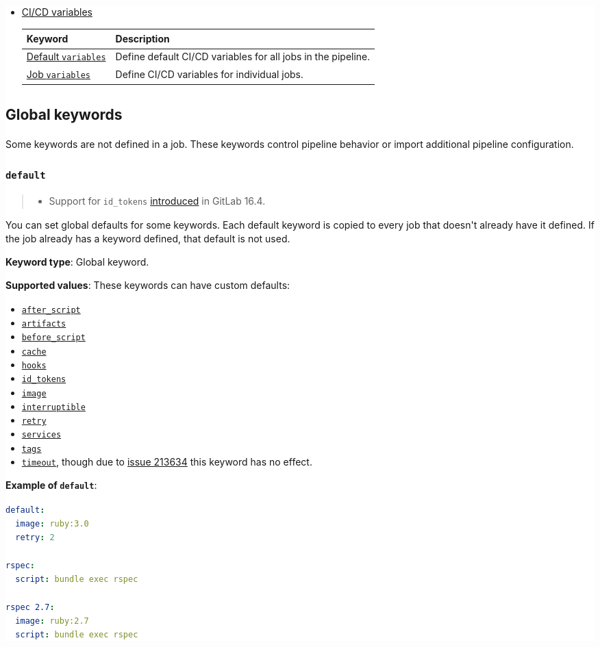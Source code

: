 - [CI/CD variables](#variables)

  | Keyword                                   | Description |
  |:------------------------------------------|:------------|
  | [Default `variables`](#default-variables) | Define default CI/CD variables for all jobs in the pipeline. |
  | [Job `variables`](#job-variables)         | Define CI/CD variables for individual jobs. |

## Global keywords

Some keywords are not defined in a job. These keywords control pipeline behavior
or import additional pipeline configuration.

### `default`

> - Support for `id_tokens` [introduced](https://gitlab.com/gitlab-org/gitlab/-/issues/419750) in GitLab 16.4.

You can set global defaults for some keywords. Each default keyword is copied to every job
that doesn't already have it defined. If the job already has a keyword defined, that default
is not used.

**Keyword type**: Global keyword.

**Supported values**: These keywords can have custom defaults:

- [`after_script`](#after_script)
- [`artifacts`](#artifacts)
- [`before_script`](#before_script)
- [`cache`](#cache)
- [`hooks`](#hooks)
- [`id_tokens`](#id_tokens)
- [`image`](#image)
- [`interruptible`](#interruptible)
- [`retry`](#retry)
- [`services`](#services)
- [`tags`](#tags)
- [`timeout`](#timeout), though due to [issue 213634](https://gitlab.com/gitlab-org/gitlab/-/issues/213634)
  this keyword has no effect.

**Example of `default`**:

```yaml
default:
  image: ruby:3.0
  retry: 2

rspec:
  script: bundle exec rspec

rspec 2.7:
  image: ruby:2.7
  script: bundle exec rspec
```

